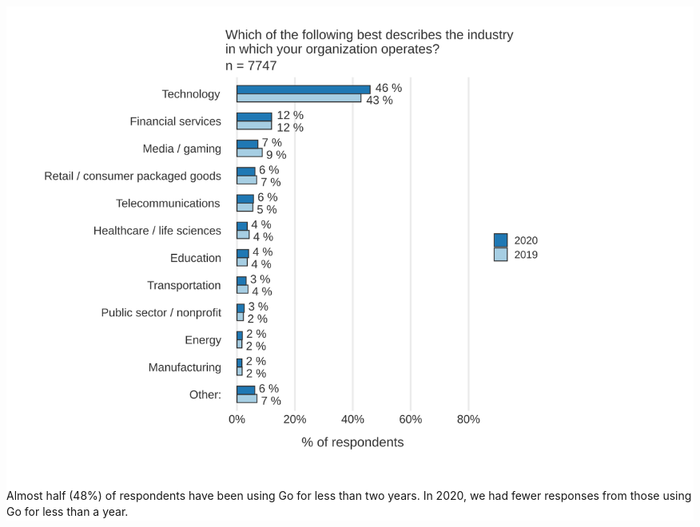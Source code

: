 <img src="survey2020/industry_yoy.svg" alt="Bar chart of organization industries for 2019 to 2020 with the majority in Technology" width="700"/>

Almost half (48%) of respondents have been using Go for less than two years. In 2020, we had fewer responses from those using Go for less than a year.
